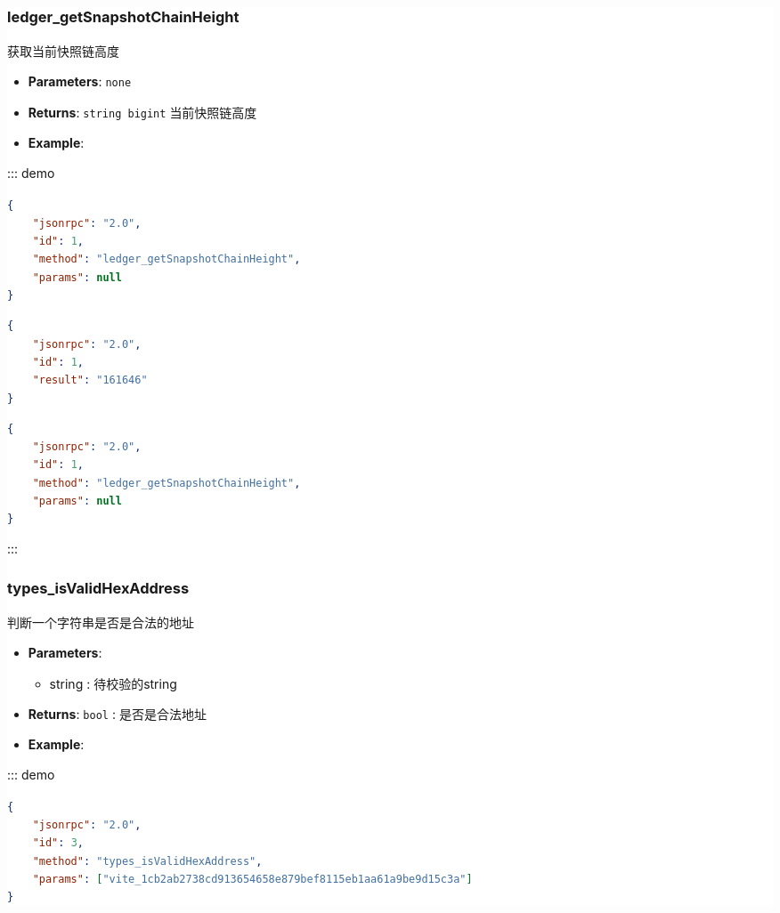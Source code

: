 

### ledger_getSnapshotChainHeight
获取当前快照链高度

- **Parameters**: `none`

- **Returns**: `string bigint`
 当前快照链高度

- **Example**:

::: demo

```json tab:Request
{
	"jsonrpc": "2.0",
	"id": 1,
	"method": "ledger_getSnapshotChainHeight",
	"params": null
}

```

```json tab:Response
{
	"jsonrpc": "2.0",
	"id": 1,
	"result": "161646"
}
```
```json test
{
	"jsonrpc": "2.0",
	"id": 1,
	"method": "ledger_getSnapshotChainHeight",
	"params": null
}

```
:::
### types_isValidHexAddress
判断一个字符串是否是合法的地址

- **Parameters**: 

  * string : 待校验的string

- **Returns**: `bool` : 是否是合法地址

- **Example**:

::: demo
```json tab:Request
{
	"jsonrpc": "2.0",
	"id": 3,
	"method": "types_isValidHexAddress",
	"params": ["vite_1cb2ab2738cd913654658e879bef8115eb1aa61a9be9d15c3a"]
}
```
